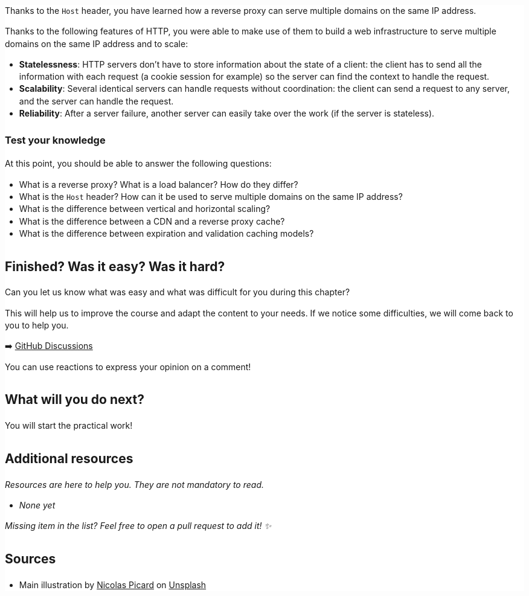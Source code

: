 Thanks to the `Host` header, you have learned how a reverse proxy can serve
multiple domains on the same IP address.

Thanks to the following features of HTTP, you were able to make use of them to
build a web infrastructure to serve multiple domains on the same IP address and
to scale:

- **Statelessness**: HTTP servers don’t have to store information about the
  state of a client: the client has to send all the information with each
  request (a cookie session for example) so the server can find the context to
  handle the request.
- **Scalability**: Several identical servers can handle requests without
  coordination: the client can send a request to any server, and the server can
  handle the request.
- **Reliability**: After a server failure, another server can easily take over
  the work (if the server is stateless).

### Test your knowledge

At this point, you should be able to answer the following questions:

- What is a reverse proxy? What is a load balancer? How do they differ?
- What is the `Host` header? How can it be used to serve multiple domains on the
  same IP address?
- What is the difference between vertical and horizontal scaling?
- What is the difference between a CDN and a reverse proxy cache?
- What is the difference between expiration and validation caching models?

## Finished? Was it easy? Was it hard?

Can you let us know what was easy and what was difficult for you during this
chapter?

This will help us to improve the course and adapt the content to your needs. If
we notice some difficulties, we will come back to you to help you.

➡️ [GitHub Discussions][discussions]

You can use reactions to express your opinion on a comment!

## What will you do next?

You will start the practical work!

## Additional resources

_Resources are here to help you. They are not mandatory to read._

- _None yet_

_Missing item in the list? Feel free to open a pull request to add it! ✨_

## Sources

- Main illustration by [Nicolas Picard](https://unsplash.com/@artnok) on
  [Unsplash](https://unsplash.com/photos/-lp8sTmF9HA)


[discussions]: https://github.com/orgs/heig-vd-dai-course/discussions/122